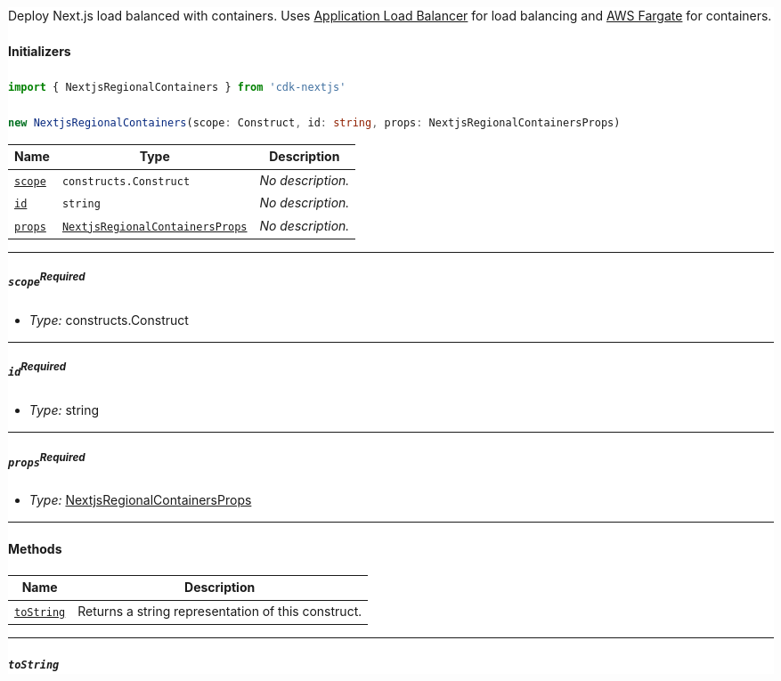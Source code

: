 Deploy Next.js load balanced with containers. Uses [Application Load Balancer](https://docs.aws.amazon.com/elasticloadbalancing/latest/application/introduction.html) for load balancing and [AWS Fargate](https://docs.aws.amazon.com/AmazonECS/latest/developerguide/AWS_Fargate.html) for containers.

#### Initializers <a name="Initializers" id="cdk-nextjs.NextjsRegionalContainers.Initializer"></a>

```typescript
import { NextjsRegionalContainers } from 'cdk-nextjs'

new NextjsRegionalContainers(scope: Construct, id: string, props: NextjsRegionalContainersProps)
```

| **Name** | **Type** | **Description** |
| --- | --- | --- |
| <code><a href="#cdk-nextjs.NextjsRegionalContainers.Initializer.parameter.scope">scope</a></code> | <code>constructs.Construct</code> | *No description.* |
| <code><a href="#cdk-nextjs.NextjsRegionalContainers.Initializer.parameter.id">id</a></code> | <code>string</code> | *No description.* |
| <code><a href="#cdk-nextjs.NextjsRegionalContainers.Initializer.parameter.props">props</a></code> | <code><a href="#cdk-nextjs.NextjsRegionalContainersProps">NextjsRegionalContainersProps</a></code> | *No description.* |

---

##### `scope`<sup>Required</sup> <a name="scope" id="cdk-nextjs.NextjsRegionalContainers.Initializer.parameter.scope"></a>

- *Type:* constructs.Construct

---

##### `id`<sup>Required</sup> <a name="id" id="cdk-nextjs.NextjsRegionalContainers.Initializer.parameter.id"></a>

- *Type:* string

---

##### `props`<sup>Required</sup> <a name="props" id="cdk-nextjs.NextjsRegionalContainers.Initializer.parameter.props"></a>

- *Type:* <a href="#cdk-nextjs.NextjsRegionalContainersProps">NextjsRegionalContainersProps</a>

---

#### Methods <a name="Methods" id="Methods"></a>

| **Name** | **Description** |
| --- | --- |
| <code><a href="#cdk-nextjs.NextjsRegionalContainers.toString">toString</a></code> | Returns a string representation of this construct. |

---

##### `toString` <a name="toString" id="cdk-nextjs.NextjsRegionalContainers.toString"></a>
